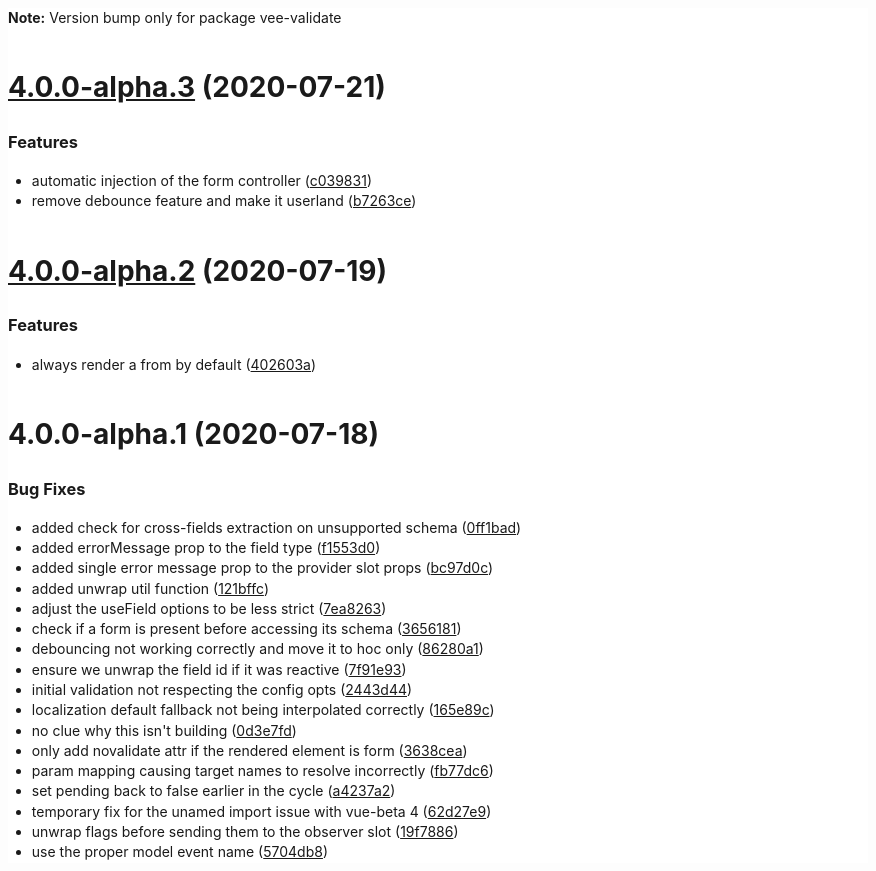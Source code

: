 **Note:** Version bump only for package vee-validate

# [4.0.0-alpha.3](https://github.com/logaretm/vee-validate/compare/vee-validate@4.0.0-alpha.2...vee-validate@4.0.0-alpha.3) (2020-07-21)

### Features

- automatic injection of the form controller ([c039831](https://github.com/logaretm/vee-validate/commit/c0398318ec70c925b6bcb2afa859ec89488e1f78))
- remove debounce feature and make it userland ([b7263ce](https://github.com/logaretm/vee-validate/commit/b7263ce0f887388709846975b59965e440636089))

# [4.0.0-alpha.2](https://github.com/logaretm/vee-validate/compare/vee-validate@4.0.0-alpha.1...vee-validate@4.0.0-alpha.2) (2020-07-19)

### Features

- always render a from by default ([402603a](https://github.com/logaretm/vee-validate/commit/402603a8f755a377a056debf24815611a01c3037))

# 4.0.0-alpha.1 (2020-07-18)

### Bug Fixes

- added check for cross-fields extraction on unsupported schema ([0ff1bad](https://github.com/logaretm/vee-validate/commit/0ff1bad84a90189f11897cada01fd091e5593bb7))
- added errorMessage prop to the field type ([f1553d0](https://github.com/logaretm/vee-validate/commit/f1553d01b94a74580700fd8712b67688f9c89c15))
- added single error message prop to the provider slot props ([bc97d0c](https://github.com/logaretm/vee-validate/commit/bc97d0c6463cd7e466bb7b3555671e7891d4c60b))
- added unwrap util function ([121bffc](https://github.com/logaretm/vee-validate/commit/121bffc05a9c6e2e204b843d5eb8d7678e5d0fff))
- adjust the useField options to be less strict ([7ea8263](https://github.com/logaretm/vee-validate/commit/7ea826373a78b4fa6343f1da9db0e43879fa0e4e))
- check if a form is present before accessing its schema ([3656181](https://github.com/logaretm/vee-validate/commit/3656181b17a6e44c8f470570ee5126cf2a83ae41))
- debouncing not working correctly and move it to hoc only ([86280a1](https://github.com/logaretm/vee-validate/commit/86280a15e9fb1f94ef8c042a9d04d437f38936b0))
- ensure we unwrap the field id if it was reactive ([7f91e93](https://github.com/logaretm/vee-validate/commit/7f91e930ec8cce4f2e17b49ee9d642d7e9343d6f))
- initial validation not respecting the config opts ([2443d44](https://github.com/logaretm/vee-validate/commit/2443d44b1b00eda39ff884f33f85414aa2b1d34e))
- localization default fallback not being interpolated correctly ([165e89c](https://github.com/logaretm/vee-validate/commit/165e89c6136126d6b946640623261f32b299a2a3))
- no clue why this isn't building ([0d3e7fd](https://github.com/logaretm/vee-validate/commit/0d3e7fdea6f28e29d25f488cae527e925608da7e))
- only add novalidate attr if the rendered element is form ([3638cea](https://github.com/logaretm/vee-validate/commit/3638cead19c9501783e23b43248ce49d7bdf51d7))
- param mapping causing target names to resolve incorrectly ([fb77dc6](https://github.com/logaretm/vee-validate/commit/fb77dc673cb1eff72a1508cff7b4aaed60d8450e))
- set pending back to false earlier in the cycle ([a4237a2](https://github.com/logaretm/vee-validate/commit/a4237a2f8dfde5efcc1d39b5a400e988b8740df9))
- temporary fix for the unamed import issue with vue-beta 4 ([62d27e9](https://github.com/logaretm/vee-validate/commit/62d27e9c9293026d26d62709c2e691d3eb15753e))
- unwrap flags before sending them to the observer slot ([19f7886](https://github.com/logaretm/vee-validate/commit/19f7886adae59b4442139f6e1a3f3905ab54f86a))
- use the proper model event name ([5704db8](https://github.com/logaretm/vee-validate/commit/5704db879019b89b001f496f5f113df24ad09bc6))